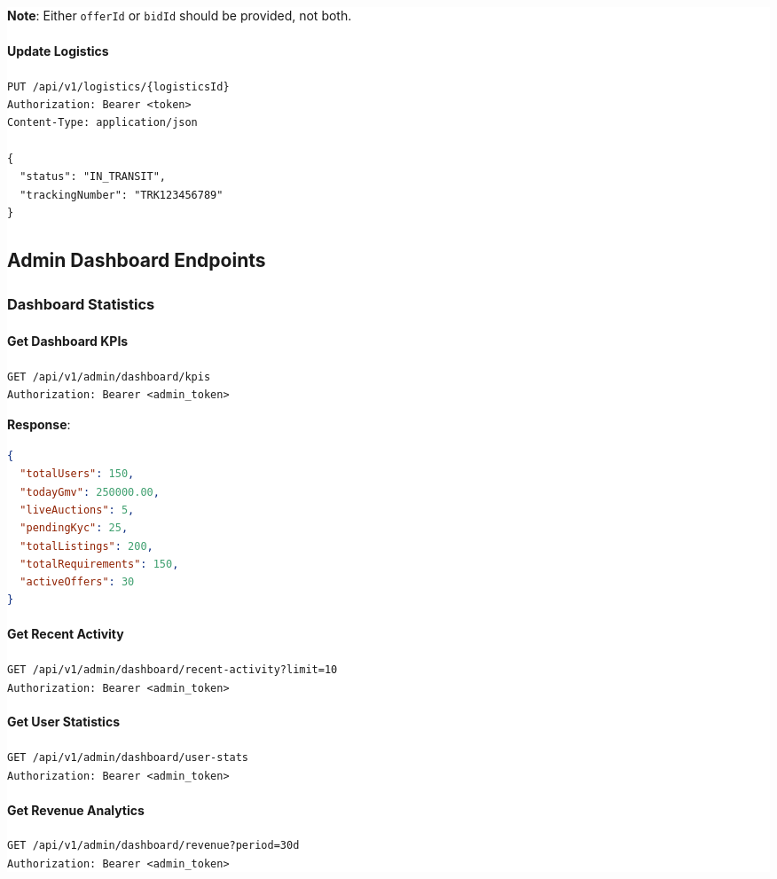 **Note**: Either `offerId` or `bidId` should be provided, not both.

#### Update Logistics
```http
PUT /api/v1/logistics/{logisticsId}
Authorization: Bearer <token>
Content-Type: application/json

{
  "status": "IN_TRANSIT",
  "trackingNumber": "TRK123456789"
}
```

## Admin Dashboard Endpoints

### Dashboard Statistics

#### Get Dashboard KPIs
```http
GET /api/v1/admin/dashboard/kpis
Authorization: Bearer <admin_token>
```

**Response**:
```json
{
  "totalUsers": 150,
  "todayGmv": 250000.00,
  "liveAuctions": 5,
  "pendingKyc": 25,
  "totalListings": 200,
  "totalRequirements": 150,
  "activeOffers": 30
}
```

#### Get Recent Activity
```http
GET /api/v1/admin/dashboard/recent-activity?limit=10
Authorization: Bearer <admin_token>
```

#### Get User Statistics
```http
GET /api/v1/admin/dashboard/user-stats
Authorization: Bearer <admin_token>
```

#### Get Revenue Analytics
```http
GET /api/v1/admin/dashboard/revenue?period=30d
Authorization: Bearer <admin_token>
```

